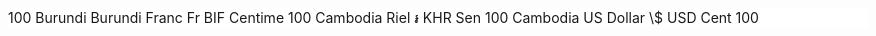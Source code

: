 <td style="text-align:right;">
100
</td>
</tr>
<tr>
<td style="text-align:left;">
Burundi
</td>
<td style="text-align:right;">
Burundi Franc
</td>
<td style="text-align:right;">
Fr
</td>
<td style="text-align:right;">
BIF
</td>
<td style="text-align:right;">
Centime
</td>
<td style="text-align:right;">
100
</td>
</tr>
<tr>
<td style="text-align:left;">
Cambodia
</td>
<td style="text-align:right;">
Riel
</td>
<td style="text-align:right;">
៛
</td>
<td style="text-align:right;">
KHR
</td>
<td style="text-align:right;">
Sen
</td>
<td style="text-align:right;">
100
</td>
</tr>
<tr>
<td style="text-align:left;">
Cambodia
</td>
<td style="text-align:right;">
US Dollar
</td>
<td style="text-align:right;">
\$
</td>
<td style="text-align:right;">
USD
</td>
<td style="text-align:right;">
Cent
</td>
<td style="text-align:right;">
100
</td>
</tr>